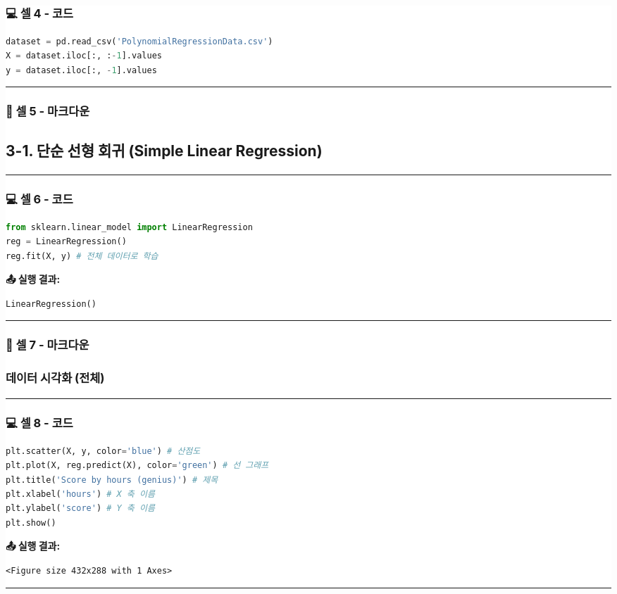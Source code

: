 
### 💻 셀 4 - 코드

```python
dataset = pd.read_csv('PolynomialRegressionData.csv')
X = dataset.iloc[:, :-1].values
y = dataset.iloc[:, -1].values
```

---

### 📝 셀 5 - 마크다운

## 3-1. 단순 선형 회귀 (Simple Linear Regression)

---

### 💻 셀 6 - 코드

```python
from sklearn.linear_model import LinearRegression
reg = LinearRegression()
reg.fit(X, y) # 전체 데이터로 학습
```

**📤 실행 결과:**

```
LinearRegression()
```

---

### 📝 셀 7 - 마크다운

### 데이터 시각화 (전체)

---

### 💻 셀 8 - 코드

```python
plt.scatter(X, y, color='blue') # 산점도
plt.plot(X, reg.predict(X), color='green') # 선 그래프
plt.title('Score by hours (genius)') # 제목
plt.xlabel('hours') # X 축 이름
plt.ylabel('score') # Y 축 이름
plt.show()
```

**📤 실행 결과:**

```
<Figure size 432x288 with 1 Axes>
```

---
